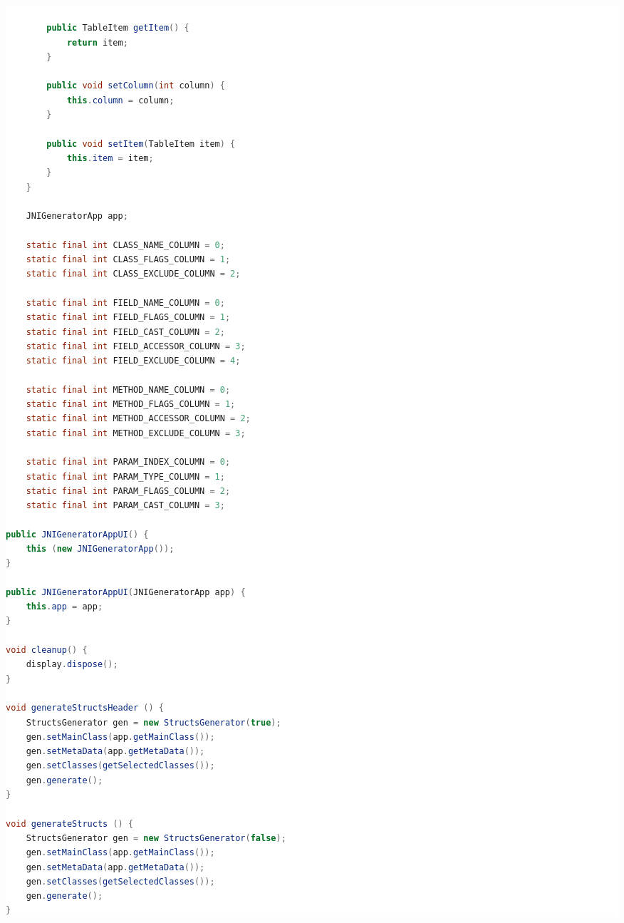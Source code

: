 ```java
		
		public TableItem getItem() {
			return item;
		}
		
		public void setColumn(int column) {
			this.column = column;
		}
		
		public void setItem(TableItem item) {
			this.item = item;
		}
	}
	
	JNIGeneratorApp app;

	static final int CLASS_NAME_COLUMN = 0;
	static final int CLASS_FLAGS_COLUMN = 1;
	static final int CLASS_EXCLUDE_COLUMN = 2;
	
	static final int FIELD_NAME_COLUMN = 0;
	static final int FIELD_FLAGS_COLUMN = 1;
	static final int FIELD_CAST_COLUMN = 2;
	static final int FIELD_ACCESSOR_COLUMN = 3;
	static final int FIELD_EXCLUDE_COLUMN = 4;
	
	static final int METHOD_NAME_COLUMN = 0;
	static final int METHOD_FLAGS_COLUMN = 1;
	static final int METHOD_ACCESSOR_COLUMN = 2;
	static final int METHOD_EXCLUDE_COLUMN = 3;
	
	static final int PARAM_INDEX_COLUMN = 0;
	static final int PARAM_TYPE_COLUMN = 1;
	static final int PARAM_FLAGS_COLUMN = 2;
	static final int PARAM_CAST_COLUMN = 3;
	
public JNIGeneratorAppUI() {
	this (new JNIGeneratorApp());
}

public JNIGeneratorAppUI(JNIGeneratorApp app) {
	this.app = app;
}

void cleanup() {
	display.dispose();
}

void generateStructsHeader () {
	StructsGenerator gen = new StructsGenerator(true);
	gen.setMainClass(app.getMainClass());
	gen.setMetaData(app.getMetaData());
	gen.setClasses(getSelectedClasses());
	gen.generate();
}

void generateStructs () {
	StructsGenerator gen = new StructsGenerator(false);
	gen.setMainClass(app.getMainClass());
	gen.setMetaData(app.getMetaData());
	gen.setClasses(getSelectedClasses());
	gen.generate();
}
```